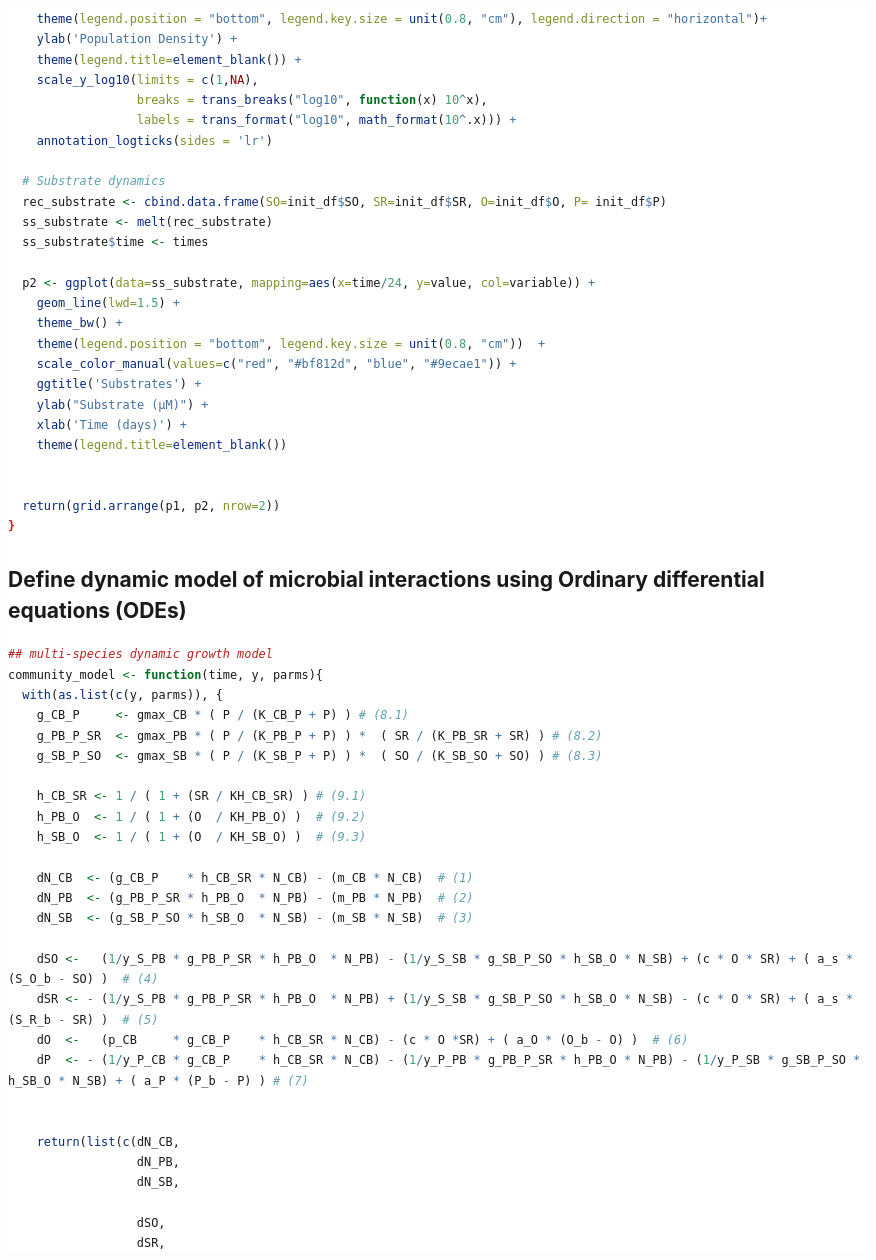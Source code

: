 ```r
    theme(legend.position = "bottom", legend.key.size = unit(0.8, "cm"), legend.direction = "horizontal")+ 
    ylab('Population Density') +
    theme(legend.title=element_blank()) +
    scale_y_log10(limits = c(1,NA),
                  breaks = trans_breaks("log10", function(x) 10^x),
                  labels = trans_format("log10", math_format(10^.x))) + 
    annotation_logticks(sides = 'lr')
  
  # Substrate dynamics
  rec_substrate <- cbind.data.frame(SO=init_df$SO, SR=init_df$SR, O=init_df$O, P= init_df$P)
  ss_substrate <- melt(rec_substrate)
  ss_substrate$time <- times
  
  p2 <- ggplot(data=ss_substrate, mapping=aes(x=time/24, y=value, col=variable)) + 
    geom_line(lwd=1.5) +
    theme_bw() + 
    theme(legend.position = "bottom", legend.key.size = unit(0.8, "cm"))  + 
    scale_color_manual(values=c("red", "#bf812d", "blue", "#9ecae1")) +
    ggtitle('Substrates') + 
    ylab("Substrate (µM)") +
    xlab('Time (days)') +
    theme(legend.title=element_blank())
  
  
  return(grid.arrange(p1, p2, nrow=2))
}
```

## Define dynamic model of microbial interactions using Ordinary differential equations (ODEs)

```r
## multi-species dynamic growth model
community_model <- function(time, y, parms){
  with(as.list(c(y, parms)), {
    g_CB_P     <- gmax_CB * ( P / (K_CB_P + P) ) # (8.1)
    g_PB_P_SR  <- gmax_PB * ( P / (K_PB_P + P) ) *  ( SR / (K_PB_SR + SR) ) # (8.2)
    g_SB_P_SO  <- gmax_SB * ( P / (K_SB_P + P) ) *  ( SO / (K_SB_SO + SO) ) # (8.3)
    
    h_CB_SR <- 1 / ( 1 + (SR / KH_CB_SR) ) # (9.1)
    h_PB_O  <- 1 / ( 1 + (O  / KH_PB_O) )  # (9.2)
    h_SB_O  <- 1 / ( 1 + (O  / KH_SB_O) )  # (9.3)

    dN_CB  <- (g_CB_P    * h_CB_SR * N_CB) - (m_CB * N_CB)  # (1)
    dN_PB  <- (g_PB_P_SR * h_PB_O  * N_PB) - (m_PB * N_PB)  # (2)
    dN_SB  <- (g_SB_P_SO * h_SB_O  * N_SB) - (m_SB * N_SB)  # (3)
    
    dSO <-   (1/y_S_PB * g_PB_P_SR * h_PB_O  * N_PB) - (1/y_S_SB * g_SB_P_SO * h_SB_O * N_SB) + (c * O * SR) + ( a_s * (S_O_b - SO) )  # (4)
    dSR <- - (1/y_S_PB * g_PB_P_SR * h_PB_O  * N_PB) + (1/y_S_SB * g_SB_P_SO * h_SB_O * N_SB) - (c * O * SR) + ( a_s * (S_R_b - SR) )  # (5)
    dO  <-   (p_CB     * g_CB_P    * h_CB_SR * N_CB) - (c * O *SR) + ( a_O * (O_b - O) )  # (6)
    dP  <- - (1/y_P_CB * g_CB_P    * h_CB_SR * N_CB) - (1/y_P_PB * g_PB_P_SR * h_PB_O * N_PB) - (1/y_P_SB * g_SB_P_SO * h_SB_O * N_SB) + ( a_P * (P_b - P) ) # (7)
    
    
    return(list(c(dN_CB, 
                  dN_PB, 
                  dN_SB,
                  
                  dSO, 
                  dSR, 
```